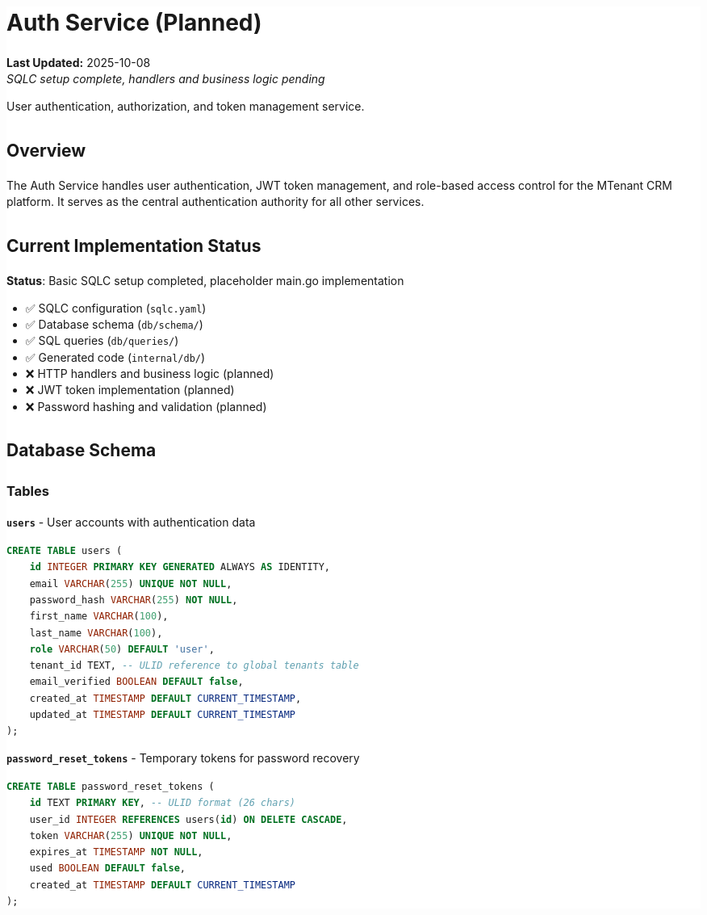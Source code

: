 # Auth Service (Planned)

**Last Updated:** 2025-10-08\
*SQLC setup complete, handlers and business logic pending*

User authentication, authorization, and token management service.

## Overview

The Auth Service handles user authentication, JWT token management, and role-based access control for the MTenant CRM platform. It serves as the central authentication authority for all other services.

## Current Implementation Status

**Status**: Basic SQLC setup completed, placeholder main.go implementation
- ✅ SQLC configuration (`sqlc.yaml`) 
- ✅ Database schema (`db/schema/`)
- ✅ SQL queries (`db/queries/`)
- ✅ Generated code (`internal/db/`)
- ❌ HTTP handlers and business logic (planned)
- ❌ JWT token implementation (planned)
- ❌ Password hashing and validation (planned)

## Database Schema

### Tables

**`users`** - User accounts with authentication data
```sql
CREATE TABLE users (
    id INTEGER PRIMARY KEY GENERATED ALWAYS AS IDENTITY,
    email VARCHAR(255) UNIQUE NOT NULL,
    password_hash VARCHAR(255) NOT NULL,
    first_name VARCHAR(100),
    last_name VARCHAR(100),
    role VARCHAR(50) DEFAULT 'user',
    tenant_id TEXT, -- ULID reference to global tenants table
    email_verified BOOLEAN DEFAULT false,
    created_at TIMESTAMP DEFAULT CURRENT_TIMESTAMP,
    updated_at TIMESTAMP DEFAULT CURRENT_TIMESTAMP
);
```

**`password_reset_tokens`** - Temporary tokens for password recovery
```sql
CREATE TABLE password_reset_tokens (
    id TEXT PRIMARY KEY, -- ULID format (26 chars)
    user_id INTEGER REFERENCES users(id) ON DELETE CASCADE,
    token VARCHAR(255) UNIQUE NOT NULL,
    expires_at TIMESTAMP NOT NULL,
    used BOOLEAN DEFAULT false,
    created_at TIMESTAMP DEFAULT CURRENT_TIMESTAMP
);
```
